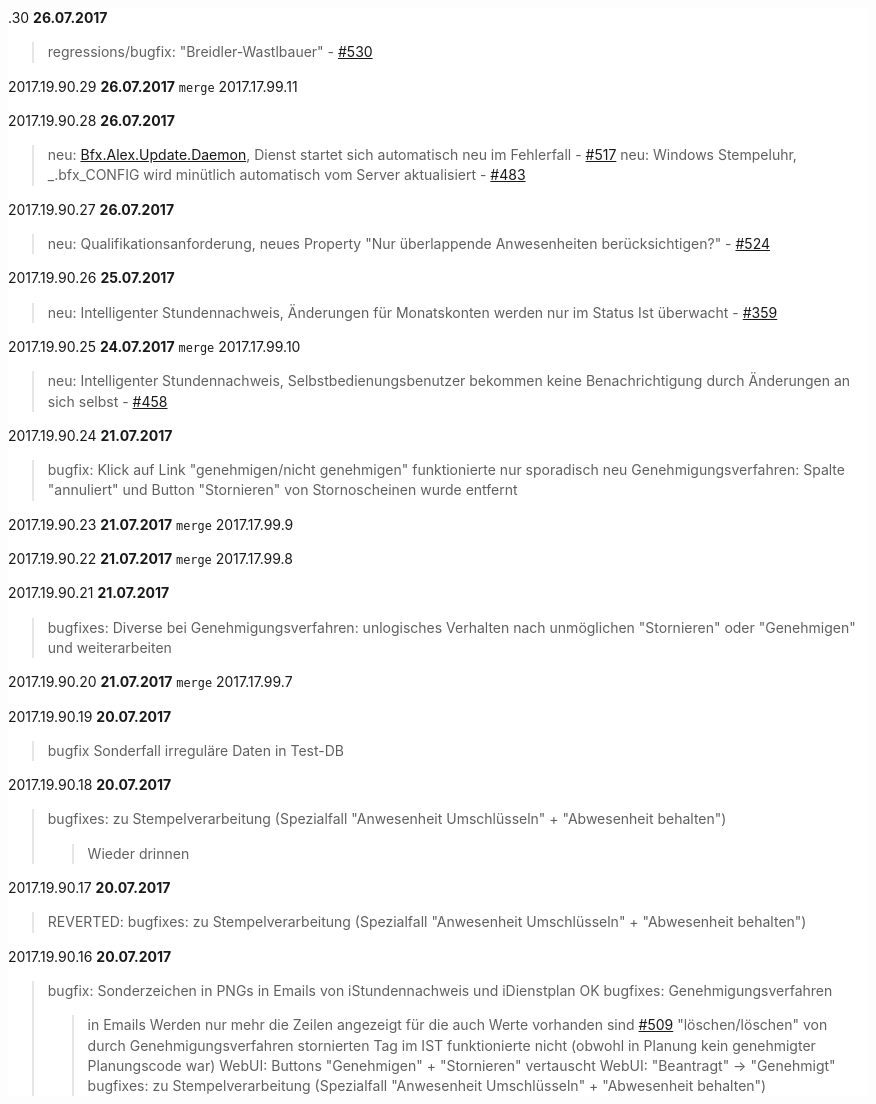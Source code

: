 .30 **26.07.2017**
> regressions/bugfix: "Breidler-Wastlbauer" - [#530]({{page.github}}issues/530)

2017.19.90.29 **26.07.2017** `merge` 2017.17.99.11

2017.19.90.28 **26.07.2017**
> neu: [Bfx.Alex.Update.Daemon]({{page.wiki}}Bfx.Alex.Update.Daemon), Dienst startet sich automatisch neu im Fehlerfall  - [#517]({{page.github}}issues/517)
> neu: Windows Stempeluhr, _.bfx_CONFIG wird minütlich automatisch vom Server aktualisiert  - [#483]({{page.github}}issues/483)

2017.19.90.27 **26.07.2017**
> neu: Qualifikationsanforderung, neues Property "Nur überlappende Anwesenheiten berücksichtigen?"  - [#524]({{page.github}}issues/524)

2017.19.90.26 **25.07.2017**
> neu: Intelligenter Stundennachweis, Änderungen für Monatskonten werden nur im Status Ist überwacht - [#359]({{page.github}}issues/359)

2017.19.90.25 **24.07.2017** `merge` 2017.17.99.10
> neu: Intelligenter Stundennachweis, Selbstbedienungsbenutzer bekommen keine Benachrichtigung durch Änderungen an sich selbst - [#458]({{page.github}}issues/458)

2017.19.90.24 **21.07.2017**
> bugfix: Klick auf Link "genehmigen/nicht genehmigen" funktionierte nur sporadisch
> neu Genehmigungsverfahren: Spalte "annuliert" und Button "Stornieren" von Stornoscheinen wurde entfernt

2017.19.90.23 **21.07.2017** `merge` 2017.17.99.9

2017.19.90.22 **21.07.2017** `merge` 2017.17.99.8

2017.19.90.21 **21.07.2017**
> bugfixes: Diverse bei Genehmigungsverfahren: unlogisches Verhalten nach unmöglichen "Stornieren" oder "Genehmigen" und weiterarbeiten

2017.19.90.20 **21.07.2017** `merge` 2017.17.99.7

2017.19.90.19 **20.07.2017**
> bugfix Sonderfall irreguläre Daten in Test-DB

2017.19.90.18 **20.07.2017**
> bugfixes: zu Stempelverarbeitung (Spezialfall "Anwesenheit Umschlüsseln" + "Abwesenheit behalten") 
>> Wieder drinnen 

2017.19.90.17 **20.07.2017**
> REVERTED: bugfixes: zu Stempelverarbeitung (Spezialfall "Anwesenheit Umschlüsseln" + "Abwesenheit behalten") 

2017.19.90.16 **20.07.2017**
> bugfix: Sonderzeichen in PNGs in Emails von iStundennachweis und iDienstplan OK
> bugfixes: Genehmigungsverfahren
>> in Emails Werden nur mehr die Zeilen angezeigt für die auch Werte vorhanden sind [#509]({{page.github}}issues/509)
>> "löschen/löschen" von durch Genehmigungsverfahren stornierten Tag im IST funktionierte nicht (obwohl in Planung kein genehmigter Planungscode war)
>> WebUI: Buttons "Genehmigen" + "Stornieren" vertauscht
>> WebUI: "Beantragt" -> "Genehmigt"
> bugfixes: zu Stempelverarbeitung (Spezialfall "Anwesenheit Umschlüsseln" + "Abwesenheit behalten") 

